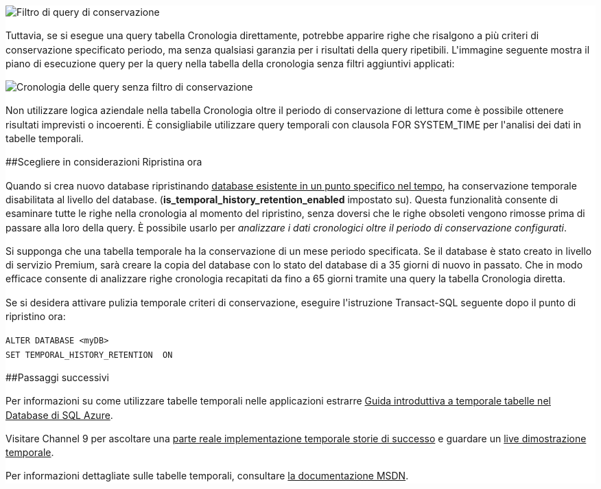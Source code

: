 ![Filtro di query di conservazione](./media/sql-database-temporal-tables-retention-policy/queryexecplanwithretention.png)

Tuttavia, se si esegue una query tabella Cronologia direttamente, potrebbe apparire righe che risalgono a più criteri di conservazione specificato periodo, ma senza qualsiasi garanzia per i risultati della query ripetibili. L'immagine seguente mostra il piano di esecuzione query per la query nella tabella della cronologia senza filtri aggiuntivi applicati:

![Cronologia delle query senza filtro di conservazione](./media/sql-database-temporal-tables-retention-policy/queryexecplanhistorytable.png)

Non utilizzare logica aziendale nella tabella Cronologia oltre il periodo di conservazione di lettura come è possibile ottenere risultati imprevisti o incoerenti. È consigliabile utilizzare query temporali con clausola FOR SYSTEM_TIME per l'analisi dei dati in tabelle temporali.

##<a name="point-in-time-restore-considerations"></a>Scegliere in considerazioni Ripristina ora

Quando si crea nuovo database ripristinando [database esistente in un punto specifico nel tempo](sql-database-point-in-time-restore-portal.md), ha conservazione temporale disabilitata al livello del database. (**is_temporal_history_retention_enabled** impostato su). Questa funzionalità consente di esaminare tutte le righe nella cronologia al momento del ripristino, senza doversi che le righe obsoleti vengono rimosse prima di passare alla loro della query. È possibile usarlo per *analizzare i dati cronologici oltre il periodo di conservazione configurati*.

Si supponga che una tabella temporale ha la conservazione di un mese periodo specificata. Se il database è stato creato in livello di servizio Premium, sarà creare la copia del database con lo stato del database di a 35 giorni di nuovo in passato. Che in modo efficace consente di analizzare righe cronologia recapitati da fino a 65 giorni tramite una query la tabella Cronologia diretta.

Se si desidera attivare pulizia temporale criteri di conservazione, eseguire l'istruzione Transact-SQL seguente dopo il punto di ripristino ora:

````
ALTER DATABASE <myDB>
SET TEMPORAL_HISTORY_RETENTION  ON
````

##<a name="next-steps"></a>Passaggi successivi

Per informazioni su come utilizzare tabelle temporali nelle applicazioni estrarre [Guida introduttiva a temporale tabelle nel Database di SQL Azure](sql-database-temporal-tables.md).

Visitare Channel 9 per ascoltare una [parte reale implementazione temporale storie di successo](https://channel9.msdn.com/Blogs/jsturtevant/Azure-SQL-Temporal-Tables-with-RockStep-Solutions) e guardare un [live dimostrazione temporale](https://channel9.msdn.com/Shows/Data-Exposed/Temporal-in-SQL-Server-2016).

Per informazioni dettagliate sulle tabelle temporali, consultare [la documentazione MSDN](https://msdn.microsoft.com/library/dn935015.aspx).
